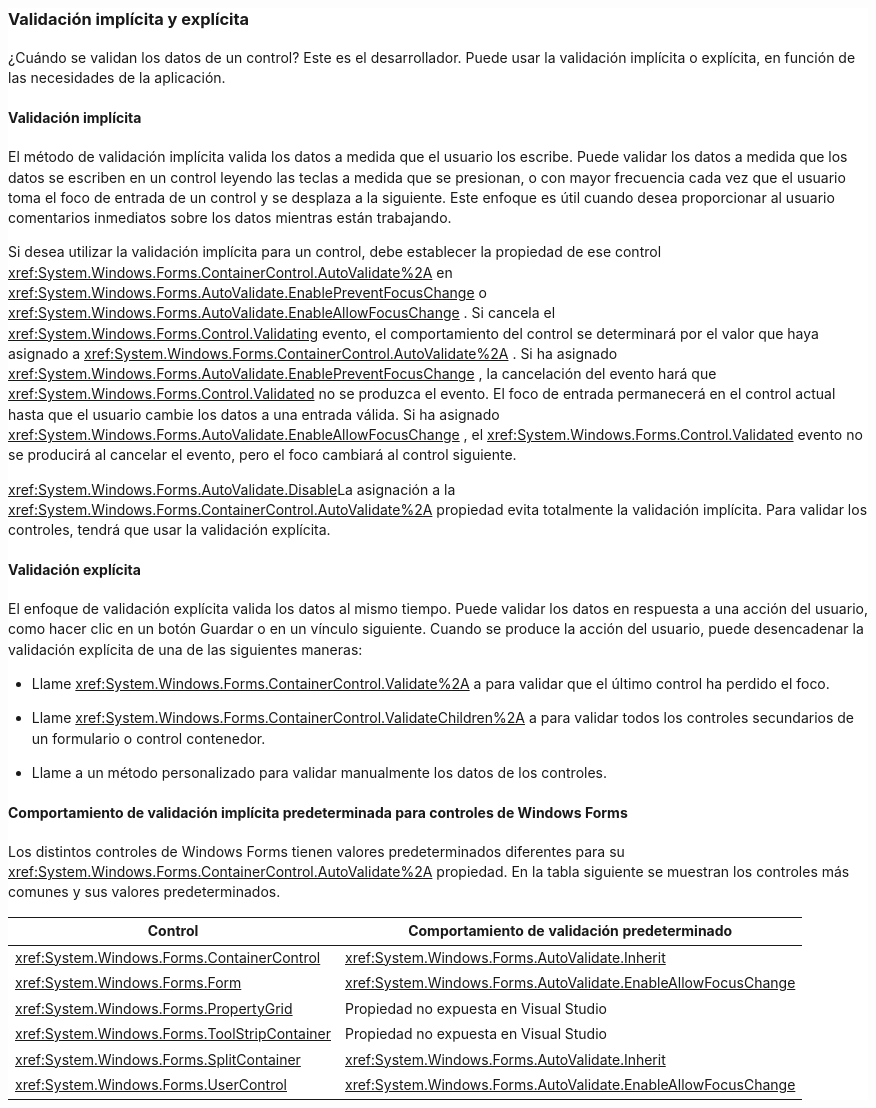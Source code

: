 ### <a name="implicit-and-explicit-validation"></a>Validación implícita y explícita  
 ¿Cuándo se validan los datos de un control? Este es el desarrollador. Puede usar la validación implícita o explícita, en función de las necesidades de la aplicación.  
  
#### <a name="implicit-validation"></a>Validación implícita  
 El método de validación implícita valida los datos a medida que el usuario los escribe. Puede validar los datos a medida que los datos se escriben en un control leyendo las teclas a medida que se presionan, o con mayor frecuencia cada vez que el usuario toma el foco de entrada de un control y se desplaza a la siguiente. Este enfoque es útil cuando desea proporcionar al usuario comentarios inmediatos sobre los datos mientras están trabajando.  
  
 Si desea utilizar la validación implícita para un control, debe establecer la propiedad de ese control <xref:System.Windows.Forms.ContainerControl.AutoValidate%2A> en <xref:System.Windows.Forms.AutoValidate.EnablePreventFocusChange> o <xref:System.Windows.Forms.AutoValidate.EnableAllowFocusChange> . Si cancela el <xref:System.Windows.Forms.Control.Validating> evento, el comportamiento del control se determinará por el valor que haya asignado a <xref:System.Windows.Forms.ContainerControl.AutoValidate%2A> . Si ha asignado <xref:System.Windows.Forms.AutoValidate.EnablePreventFocusChange> , la cancelación del evento hará que <xref:System.Windows.Forms.Control.Validated> no se produzca el evento. El foco de entrada permanecerá en el control actual hasta que el usuario cambie los datos a una entrada válida. Si ha asignado <xref:System.Windows.Forms.AutoValidate.EnableAllowFocusChange> , el <xref:System.Windows.Forms.Control.Validated> evento no se producirá al cancelar el evento, pero el foco cambiará al control siguiente.  
  
 <xref:System.Windows.Forms.AutoValidate.Disable>La asignación a la <xref:System.Windows.Forms.ContainerControl.AutoValidate%2A> propiedad evita totalmente la validación implícita. Para validar los controles, tendrá que usar la validación explícita.  
  
#### <a name="explicit-validation"></a>Validación explícita  
 El enfoque de validación explícita valida los datos al mismo tiempo. Puede validar los datos en respuesta a una acción del usuario, como hacer clic en un botón Guardar o en un vínculo siguiente. Cuando se produce la acción del usuario, puede desencadenar la validación explícita de una de las siguientes maneras:  
  
- Llame <xref:System.Windows.Forms.ContainerControl.Validate%2A> a para validar que el último control ha perdido el foco.  
  
- Llame <xref:System.Windows.Forms.ContainerControl.ValidateChildren%2A> a para validar todos los controles secundarios de un formulario o control contenedor.  
  
- Llame a un método personalizado para validar manualmente los datos de los controles.  
  
#### <a name="default-implicit-validation-behavior-for-windows-forms-controls"></a>Comportamiento de validación implícita predeterminada para controles de Windows Forms  
 Los distintos controles de Windows Forms tienen valores predeterminados diferentes para su <xref:System.Windows.Forms.ContainerControl.AutoValidate%2A> propiedad. En la tabla siguiente se muestran los controles más comunes y sus valores predeterminados.  
  
|Control|Comportamiento de validación predeterminado|  
|-------------|---------------------------------|  
|<xref:System.Windows.Forms.ContainerControl>|<xref:System.Windows.Forms.AutoValidate.Inherit>|  
|<xref:System.Windows.Forms.Form>|<xref:System.Windows.Forms.AutoValidate.EnableAllowFocusChange>|  
|<xref:System.Windows.Forms.PropertyGrid>|Propiedad no expuesta en Visual Studio|  
|<xref:System.Windows.Forms.ToolStripContainer>|Propiedad no expuesta en Visual Studio|  
|<xref:System.Windows.Forms.SplitContainer>|<xref:System.Windows.Forms.AutoValidate.Inherit>|  
|<xref:System.Windows.Forms.UserControl>|<xref:System.Windows.Forms.AutoValidate.EnableAllowFocusChange>|  
  